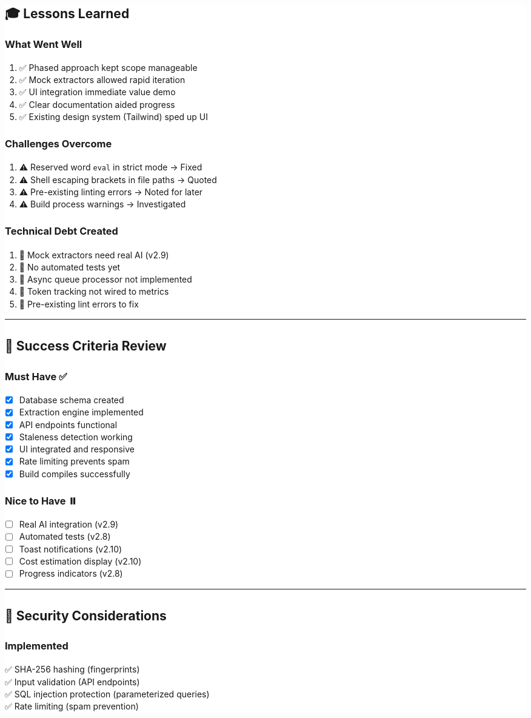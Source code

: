 
## 🎓 Lessons Learned

### What Went Well
1. ✅ Phased approach kept scope manageable
2. ✅ Mock extractors allowed rapid iteration
3. ✅ UI integration immediate value demo
4. ✅ Clear documentation aided progress
5. ✅ Existing design system (Tailwind) sped up UI

### Challenges Overcome
1. ⚠️ Reserved word `eval` in strict mode → Fixed
2. ⚠️ Shell escaping brackets in file paths → Quoted
3. ⚠️ Pre-existing linting errors → Noted for later
4. ⚠️ Build process warnings → Investigated

### Technical Debt Created
1. 📝 Mock extractors need real AI (v2.9)
2. 📝 No automated tests yet
3. 📝 Async queue processor not implemented
4. 📝 Token tracking not wired to metrics
5. 📝 Pre-existing lint errors to fix

---

## 🎯 Success Criteria Review

### Must Have ✅
- [x] Database schema created
- [x] Extraction engine implemented
- [x] API endpoints functional
- [x] Staleness detection working
- [x] UI integrated and responsive
- [x] Rate limiting prevents spam
- [x] Build compiles successfully

### Nice to Have ⏸️
- [ ] Real AI integration (v2.9)
- [ ] Automated tests (v2.8)
- [ ] Toast notifications (v2.10)
- [ ] Cost estimation display (v2.10)
- [ ] Progress indicators (v2.8)

---

## 🔐 Security Considerations

### Implemented
✅ SHA-256 hashing (fingerprints)  
✅ Input validation (API endpoints)  
✅ SQL injection protection (parameterized queries)  
✅ Rate limiting (spam prevention)  
